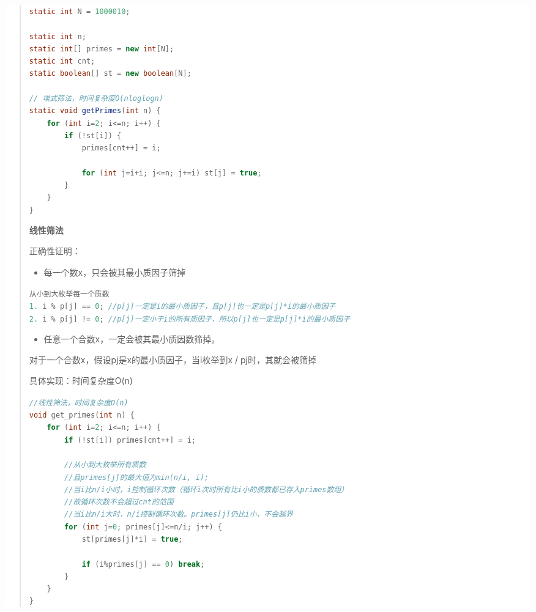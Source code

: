 > 
> ```java
> static int N = 1000010;
> 
> static int n;
> static int[] primes = new int[N];
> static int cnt;
> static boolean[] st = new boolean[N];
> 
> // 埃式筛法，时间复杂度O(nloglogn)
>static void getPrimes(int n) {
>     for (int i=2; i<=n; i++) {
>         if (!st[i]) {
>             primes[cnt++] = i;
> 
>             for (int j=i+i; j<=n; j+=i) st[j] = true;
>         }
>     }
> }
> ```
> 
> **线性筛法**
> 
> 正确性证明：
> 
> * 每一个数x，只会被其最小质因子筛掉
> 
> ```C++
> 从小到大枚举每一个质数
> 1. i % p[j] == 0;	//p[j]一定是i的最小质因子，且p[j]也一定是p[j]*i的最小质因子
> 2. i % p[j] != 0;	//p[j]一定小于i的所有质因子，所以p[j]也一定是p[j]*i的最小质因子
> ```
> 
>* 任意一个合数x，一定会被其最小质因数筛掉。	
> 
> 对于一个合数x，假设pj是x的最小质因子，当i枚举到x / pj时，其就会被筛掉
> 
>具体实现：时间复杂度O(n)
> 
> ```C++
> //线性筛法，时间复杂度O(n)
> void get_primes(int n) {
>     for (int i=2; i<=n; i++) {
>         if (!st[i]) primes[cnt++] = i;
> 
>         //从小到大枚举所有质数
>         //且primes[j]的最大值为min(n/i, i);
>         //当i比n/i小时，i控制循环次数（循环i次时所有比i小的质数都已存入primes数组）
>         //故循环次数不会超过cnt的范围
>         //当i比n/i大时，n/i控制循环次数。primes[j]仍比i小，不会越界
>         for (int j=0; primes[j]<=n/i; j++) {
>             st[primes[j]*i] = true;
> 
>             if (i%primes[j] == 0) break;
>         }
>     }
> }
> ```
> 
> 
